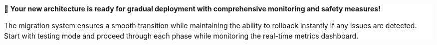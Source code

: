 
**🚀 Your new architecture is ready for gradual deployment with comprehensive monitoring and safety measures!**

The migration system ensures a smooth transition while maintaining the ability to rollback instantly if any issues are detected. Start with testing mode and proceed through each phase while monitoring the real-time metrics dashboard. 